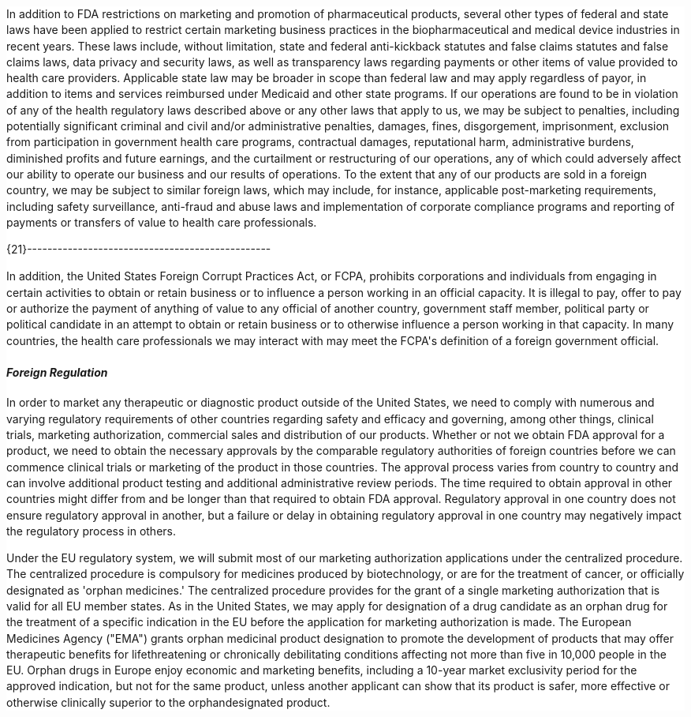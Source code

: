 In addition to FDA restrictions on marketing and promotion of pharmaceutical products, several other types of federal and state laws have been applied to restrict certain marketing business practices in the biopharmaceutical and medical device industries in recent years. These laws include, without limitation, state and federal anti-kickback statutes and false claims statutes and false claims laws, data privacy and security laws, as well as transparency laws regarding payments or other items of value provided to health care providers. Applicable state law may be broader in scope than federal law and may apply regardless of payor, in addition to items and services reimbursed under Medicaid and other state programs. If our operations are found to be in violation of any of the health regulatory laws described above or any other laws that apply to us, we may be subject to penalties, including potentially significant criminal and civil and/or administrative penalties, damages, fines, disgorgement, imprisonment, exclusion from participation in government health care programs, contractual damages, reputational harm, administrative burdens, diminished profits and future earnings, and the curtailment or restructuring of our operations, any of which could adversely affect our ability to operate our business and our results of operations. To the extent that any of our products are sold in a foreign country, we may be subject to similar foreign laws, which may include, for instance, applicable post-marketing requirements, including safety surveillance, anti-fraud and abuse laws and implementation of corporate compliance programs and reporting of payments or transfers of value to health care professionals.

{21}------------------------------------------------

In addition, the United States Foreign Corrupt Practices Act, or FCPA, prohibits corporations and individuals from engaging in certain activities to obtain or retain business or to influence a person working in an official capacity. It is illegal to pay, offer to pay or authorize the payment of anything of value to any official of another country, government staff member, political party or political candidate in an attempt to obtain or retain business or to otherwise influence a person working in that capacity. In many countries, the health care professionals we may interact with may meet the FCPA's definition of a foreign government official.

#### *Foreign Regulation*

In order to market any therapeutic or diagnostic product outside of the United States, we need to comply with numerous and varying regulatory requirements of other countries regarding safety and efficacy and governing, among other things, clinical trials, marketing authorization, commercial sales and distribution of our products. Whether or not we obtain FDA approval for a product, we need to obtain the necessary approvals by the comparable regulatory authorities of foreign countries before we can commence clinical trials or marketing of the product in those countries. The approval process varies from country to country and can involve additional product testing and additional administrative review periods. The time required to obtain approval in other countries might differ from and be longer than that required to obtain FDA approval. Regulatory approval in one country does not ensure regulatory approval in another, but a failure or delay in obtaining regulatory approval in one country may negatively impact the regulatory process in others.

Under the EU regulatory system, we will submit most of our marketing authorization applications under the centralized procedure. The centralized procedure is compulsory for medicines produced by biotechnology, or are for the treatment of cancer, or officially designated as 'orphan medicines.' The centralized procedure provides for the grant of a single marketing authorization that is valid for all EU member states. As in the United States, we may apply for designation of a drug candidate as an orphan drug for the treatment of a specific indication in the EU before the application for marketing authorization is made. The European Medicines Agency ("EMA") grants orphan medicinal product designation to promote the development of products that may offer therapeutic benefits for lifethreatening or chronically debilitating conditions affecting not more than five in 10,000 people in the EU. Orphan drugs in Europe enjoy economic and marketing benefits, including a 10-year market exclusivity period for the approved indication, but not for the same product, unless another applicant can show that its product is safer, more effective or otherwise clinically superior to the orphandesignated product.
